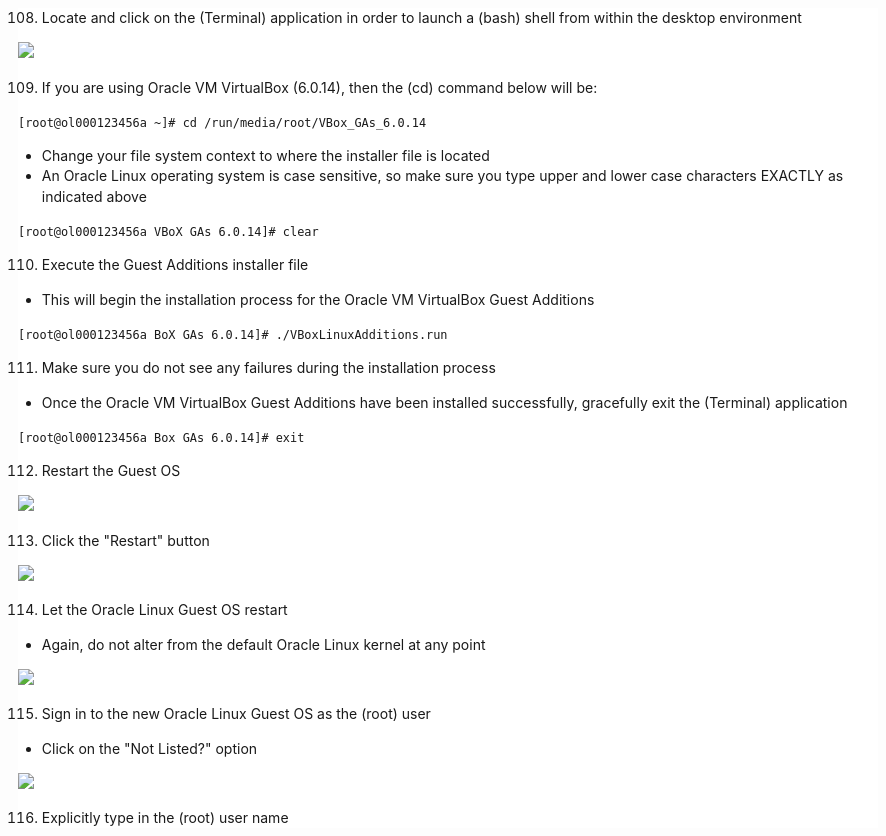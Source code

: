 108. Locate and click on the (Terminal) application in order to launch a (bash)
     shell from within the desktop environment

![](../../res/1/6.img-108.webp)

109. If you are using Oracle VM VirtualBox (6.0.14), then the (cd) command below
     will be:

```
[root@ol000123456a ~]# cd /run/media/root/VBox_GAs_6.0.14
```

- Change your file system context to where the installer file is located
- An Oracle Linux operating system is case sensitive, so make sure you type
  upper and lower case characters EXACTLY as indicated above

```
[root@ol000123456a VBoX GAs 6.0.14]# clear
```

110. Execute the Guest Additions installer file

- This will begin the installation process for the Oracle VM VirtualBox Guest
  Additions

```
[root@ol000123456a BoX GAs 6.0.14]# ./VBoxLinuxAdditions.run
```

111. Make sure you do not see any failures during the installation process

- Once the Oracle VM VirtualBox Guest Additions have been installed
  successfully, gracefully exit the (Terminal) application

```
[root@ol000123456a Box GAs 6.0.14]# exit
```

112. Restart the Guest OS

![](../../res/1/6.img-112.webp)

113. Click the "Restart" button

![](../../res/1/6.img-113.webp)

114. Let the Oracle Linux Guest OS restart

- Again, do not alter from the default Oracle Linux kernel at any point

![](../../res/1/6.img-114.webp)

115. Sign in to the new Oracle Linux Guest OS as the (root) user

- Click on the "Not Listed?" option

![](../../res/1/6.img-115.webp)

116. Explicitly type in the (root) user name
